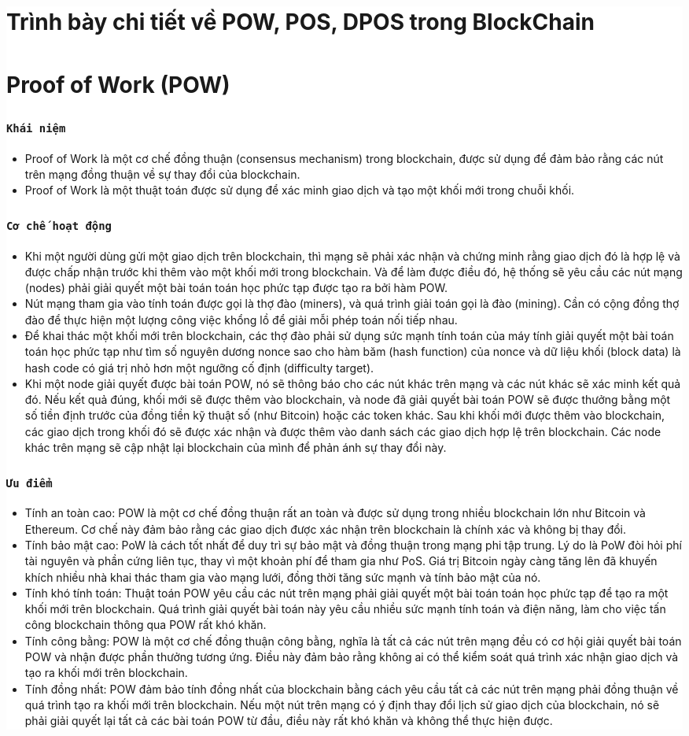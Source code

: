 # Trình bày chi tiết về POW, POS, DPOS trong BlockChain

# Proof of Work (POW)

### `Khái niệm`

-   Proof of Work là một cơ chế đồng thuận (consensus mechanism) trong blockchain, được sử dụng để đảm bảo rằng các nút trên mạng đồng thuận về sự thay đổi của blockchain.
-   Proof of Work là một thuật toán được sử dụng để xác minh giao dịch và tạo một khối mới trong chuỗi khối.

### `Cơ chế hoạt động`

-   Khi một người dùng gửi một giao dịch trên blockchain, thì mạng sẽ phải xác nhận và chứng minh rằng giao dịch đó là hợp lệ và được chấp nhận trước khi thêm vào một khối mới trong blockchain. Và để làm được điều đó, hệ thống sẽ yêu cầu các nút mạng (nodes) phải giải quyết một bài toán toán học phức tạp được tạo ra bởi hàm POW.
-   Nút mạng tham gia vào tính toán được gọi là thợ đào (miners), và quá trình giải toán gọi là đào (mining). Cần có cộng đồng thợ đào để thực hiện một lượng công việc khổng lồ để giải mỗi phép toán nối tiếp nhau.
-   Để khai thác một khối mới trên blockchain, các thợ đào phải sử dụng sức mạnh tính toán của máy tính giải quyết một bài toán toán học phức tạp như tìm số nguyên dương nonce sao cho hàm băm (hash function) của nonce và dữ liệu khối (block data) là hash code có giá trị nhỏ hơn một ngưỡng cố định (difficulty target).
-   Khi một node giải quyết được bài toán POW, nó sẽ thông báo cho các nút khác trên mạng và các nút khác sẽ xác minh kết quả đó. Nếu kết quả đúng, khối mới sẽ được thêm vào blockchain, và node đã giải quyết bài toán POW sẽ được thưởng bằng một số tiền định trước của đồng tiền kỹ thuật số (như Bitcoin) hoặc các token khác. Sau khi khối mới được thêm vào blockchain, các giao dịch trong khối đó sẽ được xác nhận và được thêm vào danh sách các giao dịch hợp lệ trên blockchain. Các node khác trên mạng sẽ cập nhật lại blockchain của mình để phản ánh sự thay đổi này.

### `Ưu điểm`

-   Tính an toàn cao: POW là một cơ chế đồng thuận rất an toàn và được sử dụng trong nhiều blockchain lớn như Bitcoin và Ethereum. Cơ chế này đảm bảo rằng các giao dịch được xác nhận trên blockchain là chính xác và không bị thay đổi.
-   Tính bảo mật cao: PoW là cách tốt nhất để duy trì sự bảo mật và đồng thuận trong mạng phi tập trung. Lý do là PoW đòi hỏi phí tài nguyên và phần cứng liên tục, thay vì một khoản phí để tham gia như PoS. Giá trị Bitcoin ngày càng tăng lên đã khuyến khích nhiều nhà khai thác tham gia vào mạng lưới, đồng thời tăng sức mạnh và tính bảo mật của nó.
-   Tính khó tính toán: Thuật toán POW yêu cầu các nút trên mạng phải giải quyết một bài toán toán học phức tạp để tạo ra một khối mới trên blockchain. Quá trình giải quyết bài toán này yêu cầu nhiều sức mạnh tính toán và điện năng, làm cho việc tấn công blockchain thông qua POW rất khó khăn.
-   Tính công bằng: POW là một cơ chế đồng thuận công bằng, nghĩa là tất cả các nút trên mạng đều có cơ hội giải quyết bài toán POW và nhận được phần thưởng tương ứng. Điều này đảm bảo rằng không ai có thể kiểm soát quá trình xác nhận giao dịch và tạo ra khối mới trên blockchain.
-   Tính đồng nhất: POW đảm bảo tính đồng nhất của blockchain bằng cách yêu cầu tất cả các nút trên mạng phải đồng thuận về quá trình tạo ra khối mới trên blockchain. Nếu một nút trên mạng có ý định thay đổi lịch sử giao dịch của blockchain, nó sẽ phải giải quyết lại tất cả các bài toán POW từ đầu, điều này rất khó khăn và không thể thực hiện được.
